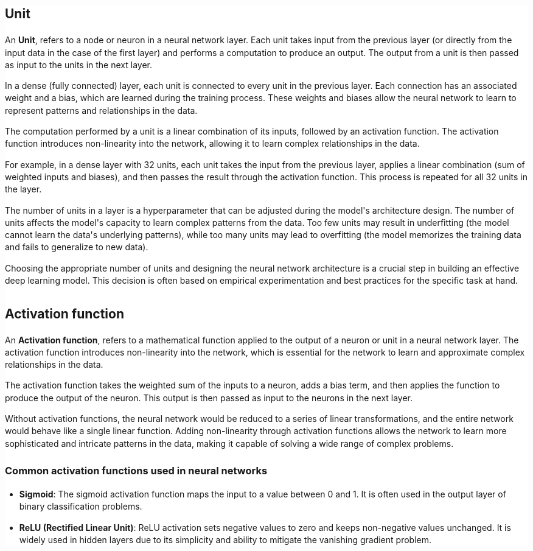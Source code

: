 ## Unit

An **Unit**,  refers to a node or neuron in a neural network layer. Each unit takes input from the previous layer (or directly from the input data in the case of the first layer) and performs a computation to produce an output. The output from a unit is then passed as input to the units in the next layer.

In a dense (fully connected) layer, each unit is connected to every unit in the previous layer. Each connection has an associated weight and a bias, which are learned during the training process. These weights and biases allow the neural network to learn to represent patterns and relationships in the data.

The computation performed by a unit is a linear combination of its inputs, followed by an activation function. The activation function introduces non-linearity into the network, allowing it to learn complex relationships in the data.

For example, in a dense layer with 32 units, each unit takes the input from the previous layer, applies a linear combination (sum of weighted inputs and biases), and then passes the result through the activation function. This process is repeated for all 32 units in the layer.

The number of units in a layer is a hyperparameter that can be adjusted during the model's architecture design. The number of units affects the model's capacity to learn complex patterns from the data. Too few units may result in underfitting (the model cannot learn the data's underlying patterns), while too many units may lead to overfitting (the model memorizes the training data and fails to generalize to new data).

Choosing the appropriate number of units and designing the neural network architecture is a crucial step in building an effective deep learning model. This decision is often based on empirical experimentation and best practices for the specific task at hand.

## Activation function

An **Activation function**, refers to a mathematical function applied to the output of a neuron or unit in a neural network layer. The activation function introduces non-linearity into the network, which is essential for the network to learn and approximate complex relationships in the data.

The activation function takes the weighted sum of the inputs to a neuron, adds a bias term, and then applies the function to produce the output of the neuron. This output is then passed as input to the neurons in the next layer.

Without activation functions, the neural network would be reduced to a series of linear transformations, and the entire network would behave like a single linear function. Adding non-linearity through activation functions allows the network to learn more sophisticated and intricate patterns in the data, making it capable of solving a wide range of complex problems.

### Common activation functions used in neural networks

- **Sigmoid**: The sigmoid activation function maps the input to a value between 0 and 1. It is often used in the output layer of binary classification problems.

- **ReLU (Rectified Linear Unit)**: ReLU activation sets negative values to zero and keeps non-negative values unchanged. It is widely used in hidden layers due to its simplicity and ability to mitigate the vanishing gradient problem.
